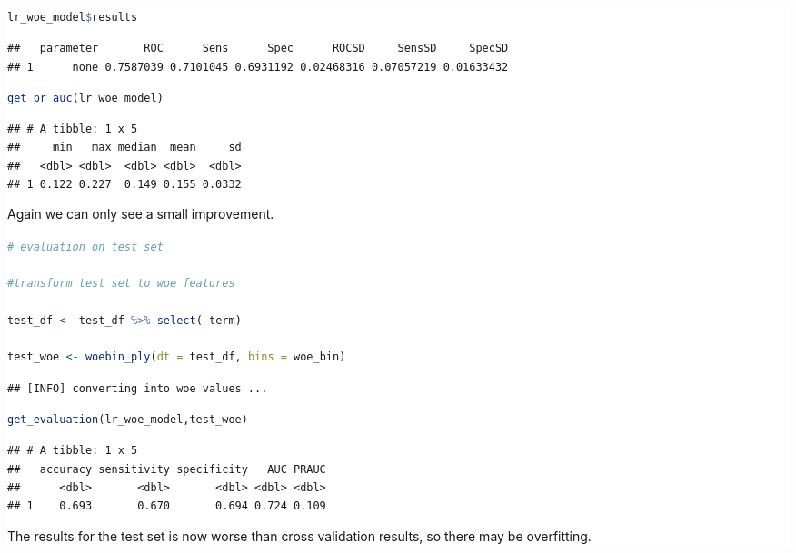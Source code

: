 ``` r
lr_woe_model$results
```

    ##   parameter       ROC      Sens      Spec      ROCSD     SensSD     SpecSD
    ## 1      none 0.7587039 0.7101045 0.6931192 0.02468316 0.07057219 0.01633432

``` r
get_pr_auc(lr_woe_model)
```

    ## # A tibble: 1 x 5
    ##     min   max median  mean     sd
    ##   <dbl> <dbl>  <dbl> <dbl>  <dbl>
    ## 1 0.122 0.227  0.149 0.155 0.0332

Again we can only see a small improvement.

``` r
# evaluation on test set

#transform test set to woe features

test_df <- test_df %>% select(-term)

test_woe <- woebin_ply(dt = test_df, bins = woe_bin)
```

    ## [INFO] converting into woe values ...

``` r
get_evaluation(lr_woe_model,test_woe)
```

    ## # A tibble: 1 x 5
    ##   accuracy sensitivity specificity   AUC PRAUC
    ##      <dbl>       <dbl>       <dbl> <dbl> <dbl>
    ## 1    0.693       0.670       0.694 0.724 0.109

The results for the test set is now worse than cross validation results,
so there may be overfitting.
